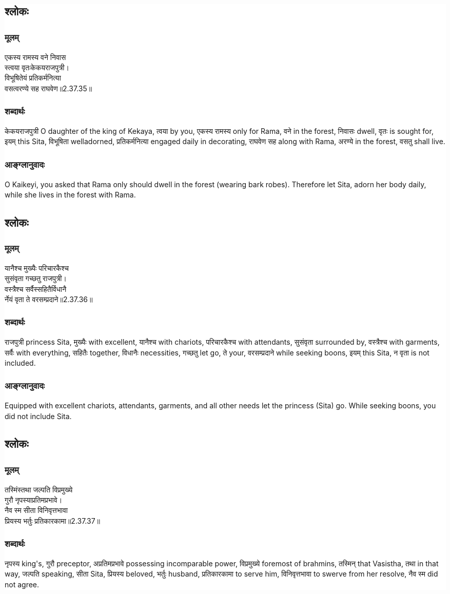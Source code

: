 

## श्लोकः
### मूलम्
एकस्य रामस्य वने निवास  
स्त्वया वृतःकेकयराजपुत्री।  
विभूषितेयं प्रतिकर्मनित्या  
वसत्वरण्ये सह राघवेण॥2.37.35॥

### शब्दार्थः
केकयराजपुत्री O daughter of the king of Kekaya, त्वया by you, एकस्य रामस्य only for Rama, वने in the forest, निवासः dwell, वृतः is sought for, इयम् this Sita,  विभूषिता welladorned,  प्रतिकर्मनित्या engaged daily in decorating, राघवेण सह along with Rama, अरण्ये in the forest, वसतु shall live.

### आङ्ग्लानुवादः
O Kaikeyi, you asked that Rama only should dwell in the forest (wearing bark robes). Therefore let Sita, adorn her body daily, while she  lives in the forest with Rama.



## श्लोकः
### मूलम्
यानैश्च मुख्यैः परिचारकैश्च  
सुसंवृता गच्छतु राजपुत्री।  
वस्त्रैश्च सर्वैस्सहितैर्विधानै  
र्नेयं वृता ते वरसम्प्रदाने॥2.37.36॥

### शब्दार्थः
राजपुत्री princess Sita, मुख्यैः with excellent, यानैश्च with chariots, परिचारकैश्च with attendants, सुसंवृता surrounded by, वस्त्रैश्च with garments, सर्वैः with everything, सहितैः together, विधानैः necessities, गच्छतु let go, ते your, वरसम्प्रदाने while seeking boons, इयम् this Sita, न वृता is not included.

### आङ्ग्लानुवादः
Equipped with excellent chariots, attendants, garments, and all other needs let the princess (Sita) go. While seeking boons, you did not include Sita.



## श्लोकः
### मूलम्
तस्मिंस्तथा जल्पति विप्रमुख्ये  
गुरौ नृपस्याप्रतिमप्रभावे।  
नैव स्म सीता विनिवृत्तभावा  
प्रियस्य भर्तुः प्रतिकारकामा॥2.37.37॥

### शब्दार्थः
नृपस्य king's, गुरौ preceptor, अप्रतिमप्रभावे possessing incomparable  power, विप्रमुख्ये foremost of brahmins, तस्मिन् that Vasistha, तथा in that way, जल्पति  speaking, सीता Sita, प्रियस्य beloved, भर्तुः husband, प्रतिकारकामा to serve him, विनिवृत्तभावा to swerve from her resolve, नैव स्म did not agree.
